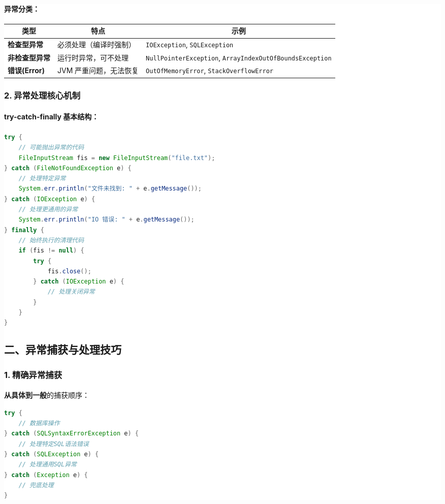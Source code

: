 #### 异常分类：

| **类型**         | **特点**               | **示例**                                                 |
| ---------------- | ---------------------- | -------------------------------------------------------- |
| **检查型异常**   | 必须处理（编译时强制） | `IOException`, `SQLException`                            |
| **非检查型异常** | 运行时异常，可不处理   | `NullPointerException`, `ArrayIndexOutOfBoundsException` |
| **错误(Error)**  | JVM 严重问题，无法恢复 | `OutOfMemoryError`, `StackOverflowError`                 |

### 2. 异常处理核心机制

#### try-catch-finally 基本结构：

```java
try {
    // 可能抛出异常的代码
    FileInputStream fis = new FileInputStream("file.txt");
} catch (FileNotFoundException e) {
    // 处理特定异常
    System.err.println("文件未找到: " + e.getMessage());
} catch (IOException e) {
    // 处理更通用的异常
    System.err.println("IO 错误: " + e.getMessage());
} finally {
    // 始终执行的清理代码
    if (fis != null) {
        try {
            fis.close();
        } catch (IOException e) {
            // 处理关闭异常
        }
    }
}
```

## 二、异常捕获与处理技巧

### 1. 精确异常捕获

**从具体到一般**的捕获顺序：

```java
try {
    // 数据库操作
} catch (SQLSyntaxErrorException e) {
    // 处理特定SQL语法错误
} catch (SQLException e) {
    // 处理通用SQL异常
} catch (Exception e) {
    // 兜底处理
}
```
